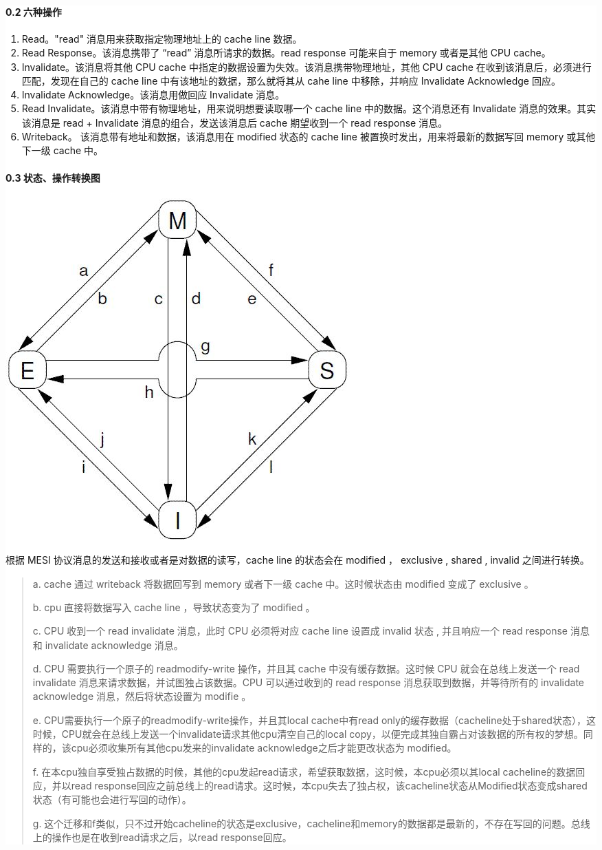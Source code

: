 #### 0.2 六种操作

1. Read。"read" 消息用来获取指定物理地址上的 cache line 数据。
2. Read Response。该消息携带了 “read” 消息所请求的数据。read response 可能来自于 memory 或者是其他 CPU cache。
3. Invalidate。该消息将其他 CPU cache 中指定的数据设置为失效。该消息携带物理地址，其他 CPU cache 在收到该消息后，必须进行匹配，发现在自己的 cache line 中有该地址的数据，那么就将其从 cahe line 中移除，并响应 Invalidate Acknowledge 回应。
4. Invalidate Acknowledge。该消息用做回应 Invalidate 消息。
5. Read Invalidate。该消息中带有物理地址，用来说明想要读取哪一个 cache line 中的数据。这个消息还有 Invalidate 消息的效果。其实该消息是 read + Invalidate 消息的组合，发送该消息后 cache 期望收到一个 read response 消息。
6. Writeback。 该消息带有地址和数据，该消息用在 modified 状态的 cache line 被置换时发出，用来将最新的数据写回 memory 或其他下一级 cache 中。

#### 0.3 状态、操作转换图

![图片](pic/640-17018620334582.jpeg)

根据 MESI 协议消息的发送和接收或者是对数据的读写，cache line 的状态会在 modified ， exclusive , shared , invalid 之间进行转换。



> a. cache 通过 writeback 将数据回写到 memory 或者下一级 cache 中。这时候状态由 modified 变成了 exclusive 。
>
> b. cpu 直接将数据写入 cache line ，导致状态变为了 modified 。
>
> c. CPU 收到一个 read invalidate 消息，此时 CPU 必须将对应 cache line 设置成 invalid 状态 , 并且响应一个 read response 消息和 invalidate acknowledge 消息。
>
> d. CPU 需要执行一个原子的 readmodify-write 操作，并且其 cache 中没有缓存数据。这时候 CPU 就会在总线上发送一个 read invalidate 消息来请求数据，并试图独占该数据。CPU 可以通过收到的 read response 消息获取到数据，并等待所有的 invalidate acknowledge 消息，然后将状态设置为 modifie 。
>
> e. CPU需要执行一个原子的readmodify-write操作，并且其local cache中有read only的缓存数据（cacheline处于shared状态），这时候，CPU就会在总线上发送一个invalidate请求其他cpu清空自己的local copy，以便完成其独自霸占对该数据的所有权的梦想。同样的，该cpu必须收集所有其他cpu发来的invalidate acknowledge之后才能更改状态为 modified。
>
> f. 在本cpu独自享受独占数据的时候，其他的cpu发起read请求，希望获取数据，这时候，本cpu必须以其local cacheline的数据回应，并以read response回应之前总线上的read请求。这时候，本cpu失去了独占权，该cacheline状态从Modified状态变成shared状态（有可能也会进行写回的动作）。
>
> g. 这个迁移和f类似，只不过开始cacheline的状态是exclusive，cacheline和memory的数据都是最新的，不存在写回的问题。总线上的操作也是在收到read请求之后，以read response回应。
>